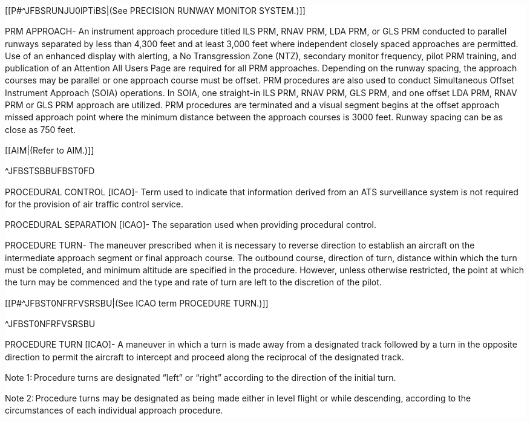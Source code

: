 [[P#^JFBSRUNJU0lPTiBS|(See PRECISION RUNWAY MONITOR SYSTEM.)]]

</div>

<div>

PRM APPROACH- An instrument approach procedure titled ILS PRM, RNAV PRM, LDA PRM, or GLS PRM conducted to parallel runways separated by less than 4,300 feet and at least 3,000 feet where independent closely spaced approaches are permitted.  Use of an enhanced display with alerting, a No Transgression Zone (NTZ), secondary monitor frequency, pilot PRM training, and publication of an Attention All Users Page are required for all PRM approaches.  Depending on the runway spacing, the approach courses may be parallel or one approach course must be offset. PRM procedures are also used to conduct Simultaneous Offset Instrument Approach (SOIA) operations.  In SOIA, one straight-in ILS PRM, RNAV PRM, GLS PRM, and one offset LDA PRM, RNAV PRM or GLS PRM approach are utilized.  PRM procedures are terminated and a visual segment begins at the offset approach missed approach point where the minimum distance between the approach courses is 3000 feet. Runway spacing can be as close as 750 feet.

[[AIM|(Refer to AIM.)]]

^JFBSTSBBUFBST0FD

</div>

<div>

PROCEDURAL CONTROL \[ICAO\]- Term used to indicate that information derived from an ATS surveillance system is not required for the provision of air traffic control service.

</div>

<div>

PROCEDURAL SEPARATION \[ICAO\]- The separation used when providing procedural control.

</div>

<div>

PROCEDURE TURN- The maneuver prescribed when it is necessary to reverse direction to establish an aircraft on the intermediate approach segment or final approach course. The outbound course, direction of turn, distance within which the turn must be completed, and minimum altitude are specified in the procedure. However, unless otherwise restricted, the point at which the turn may be commenced and the type and rate of turn are left to the discretion of the pilot.

[[P#^JFBST0NFRFVSRSBU|(See ICAO term PROCEDURE TURN.)]]

^JFBST0NFRFVSRSBU

</div>

<div>

PROCEDURE TURN \[ICAO\]- A maneuver in which a turn is made away from a designated track followed by a turn in the opposite direction to permit the aircraft to intercept and proceed along the reciprocal of the designated track.

Note 1: Procedure turns are designated “left” or “right” according to the direction of the initial turn.

Note 2: Procedure turns may be designated as being made either in level flight or while descending, according to the circumstances of each individual approach procedure.
